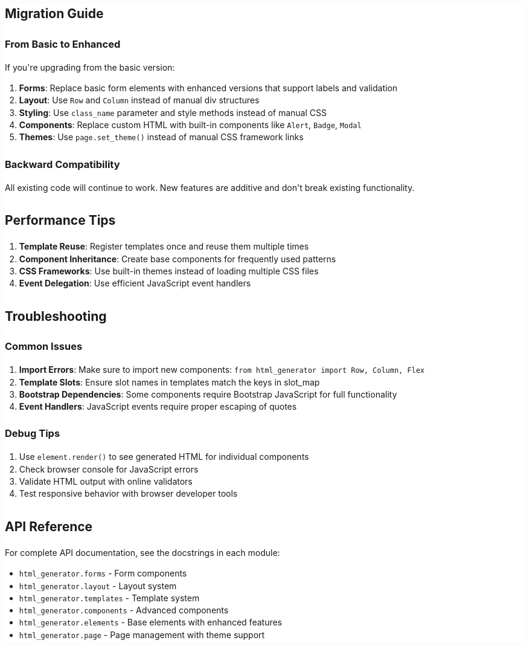 ## Migration Guide

### From Basic to Enhanced

If you're upgrading from the basic version:

1. **Forms**: Replace basic form elements with enhanced versions that support labels and validation
2. **Layout**: Use `Row` and `Column` instead of manual div structures
3. **Styling**: Use `class_name` parameter and style methods instead of manual CSS
4. **Components**: Replace custom HTML with built-in components like `Alert`, `Badge`, `Modal`
5. **Themes**: Use `page.set_theme()` instead of manual CSS framework links

### Backward Compatibility

All existing code will continue to work. New features are additive and don't break existing functionality.

## Performance Tips

1. **Template Reuse**: Register templates once and reuse them multiple times
2. **Component Inheritance**: Create base components for frequently used patterns
3. **CSS Frameworks**: Use built-in themes instead of loading multiple CSS files
4. **Event Delegation**: Use efficient JavaScript event handlers

## Troubleshooting

### Common Issues

1. **Import Errors**: Make sure to import new components: `from html_generator import Row, Column, Flex`
2. **Template Slots**: Ensure slot names in templates match the keys in slot_map
3. **Bootstrap Dependencies**: Some components require Bootstrap JavaScript for full functionality
4. **Event Handlers**: JavaScript events require proper escaping of quotes

### Debug Tips

1. Use `element.render()` to see generated HTML for individual components
2. Check browser console for JavaScript errors
3. Validate HTML output with online validators
4. Test responsive behavior with browser developer tools

## API Reference

For complete API documentation, see the docstrings in each module:

- `html_generator.forms` - Form components
- `html_generator.layout` - Layout system
- `html_generator.templates` - Template system
- `html_generator.components` - Advanced components
- `html_generator.elements` - Base elements with enhanced features
- `html_generator.page` - Page management with theme support